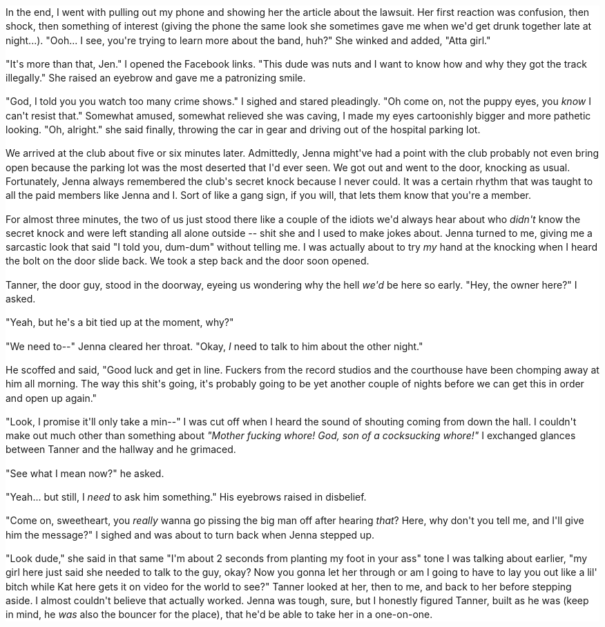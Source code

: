 In the end, I went with pulling out my phone and showing her the article about the lawsuit. Her first reaction was confusion, then shock, then something of interest (giving the phone the same look she sometimes gave me when we'd get drunk together late at night...). "Ooh... I see, you're trying to learn more about the band, huh?" She winked and added, "Atta girl."

"It's more than that, Jen." I opened the Facebook links. "This dude was nuts and I want to know how and why they got the track illegally." She raised an eyebrow and gave me a patronizing smile.

"God, I told you you watch too many crime shows." I sighed and stared pleadingly. "Oh come on, not the puppy eyes, you *know* I can't resist that." Somewhat amused, somewhat relieved she was caving, I made my eyes cartoonishly bigger and more pathetic looking. "Oh, alright." she said finally, throwing the car in gear and driving out of the hospital parking lot.

We arrived at the club about five or six minutes later. Admittedly, Jenna might've had a point with the club probably not even bring open because the parking lot was the most deserted that I'd ever seen. We got out and went to the door, knocking as usual. Fortunately, Jenna always remembered the club's secret knock because I never could. It was a certain rhythm that was taught to all the paid members like Jenna and I. Sort of like a gang sign, if you will, that lets them know that you're a member.

For almost three minutes, the two of us just stood there like a couple of the idiots we'd always hear about who *didn't* know the secret knock and were left standing all alone outside -- shit she and I used to make jokes about. Jenna turned to me, giving me a sarcastic look that said "I told you, dum-dum" without telling me. I was actually about to try *my* hand at the knocking when I heard the bolt on the door slide back. We took a step back and the door soon opened.

Tanner, the door guy, stood in the doorway, eyeing us wondering why the hell *we'd* be here so early. "Hey, the owner here?" I asked.

"Yeah, but he's a bit tied up at the moment, why?"

"We need to--" Jenna cleared her throat. "Okay, *I* need to talk to him about the other night."

He scoffed and said, "Good luck and get in line. Fuckers from the record studios and the courthouse have been chomping away at him all morning. The way this shit's going, it's probably going to be yet another couple of nights before we can get this in order and open up again."

"Look, I promise it'll only take a min--" I was cut off when I heard the sound of shouting coming from down the hall. I couldn't make out much other than something about *"Mother fucking whore! God, son of a cocksucking whore!"* I exchanged glances between Tanner and the hallway and he grimaced.

"See what I mean now?" he asked.

"Yeah... but still, I *need* to ask him something." His eyebrows raised in disbelief.

"Come on, sweetheart, you *really* wanna go pissing the big man off after hearing *that*? Here, why don't you tell me, and I'll give him the message?" I sighed and was about to turn back when Jenna stepped up.

"Look dude," she said in that same "I'm about 2 seconds from planting my foot in your ass" tone I was talking about earlier, "my girl here just said she needed to talk to the guy, okay? Now you gonna let her through or am I going to have to lay you out like a lil' bitch while Kat here gets it on video for the world to see?" Tanner looked at her, then to me, and back to her before stepping aside. I almost couldn't believe that actually worked. Jenna was tough, sure, but I honestly figured Tanner, built as he was (keep in mind, he *was* also the bouncer for the place), that he'd be able to take her in a one-on-one.

